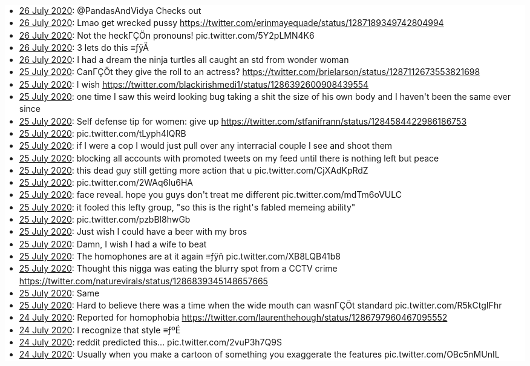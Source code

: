 * [26 July 2020](https://web.archive.org/web/20200726035444/https://twitter.com/JonMugwort/status/1287234875582377986): @PandasAndVidya Checks out 
* [26 July 2020](https://web.archive.org/web/20200726030154/https://twitter.com/JonMugwort/status/1287220090568503298): Lmao get wrecked pussy https://twitter.com/erinmayequade/status/1287189349742804994 
* [26 July 2020](https://web.archive.org/web/20200726030148/https://twitter.com/JonMugwort/status/1287218861356400641): Not the heckΓÇÖn pronouns! pic.twitter.com/5Y2pLMN4K6 
* [26 July 2020](https://web.archive.org/web/20200726024503/https://twitter.com/JonMugwort/status/1287214916089176065): 3 lets do this ≡ƒÿÄ 
* [26 July 2020](https://web.archive.org/web/20200726003941/https://twitter.com/JonMugwort/status/1287183698165547010): I had a dream the ninja turtles all caught an std from wonder woman 
* [25 July 2020](https://web.archive.org/web/20200725235541/https://twitter.com/JonMugwort/status/1287171993406541826): CanΓÇÖt they give the roll to an actress? https://twitter.com/brielarson/status/1287112673553821698 
* [25 July 2020](https://web.archive.org/web/20200725221132/https://twitter.com/JonMugwort/status/1287145931414990848): I wish https://twitter.com/blackirishmedi1/status/1286392600908439554 
* [25 July 2020](https://web.archive.org/web/20200725100901/https://twitter.com/JonMugwort/status/1286937772830285824): one time I saw this weird looking bug taking a shit the size of his own body and I haven't been the same ever since 
* [25 July 2020](https://web.archive.org/web/20200725090615/https://twitter.com/JonMugwort/status/1286929462945132550): Self defense tip for women: give up https://twitter.com/stfanifrann/status/1284584422986186753 
* [25 July 2020](https://web.archive.org/web/20200725083141/https://twitter.com/JonMugwort/status/1286917505819095042): pic.twitter.com/tLyph4IQRB 
* [25 July 2020](https://web.archive.org/web/20200725065233/https://twitter.com/JonMugwort/status/1286906849317380096): if I were a cop I would just pull over any interracial couple I see and shoot them 
* [25 July 2020](https://web.archive.org/web/20200725071809/https://twitter.com/JonMugwort/status/1286905840012689408): blocking all accounts with promoted tweets on my feed until there is nothing left but peace 
* [25 July 2020](https://web.archive.org/web/20200725050432/https://twitter.com/JonMugwort/status/1286873907098607616): this dead guy still getting more action that u pic.twitter.com/CjXAdKpRdZ 
* [25 July 2020](https://web.archive.org/web/20200725062249/https://twitter.com/JonMugwort/status/1286870976962027520): pic.twitter.com/2WAq6Iu6HA 
* [25 July 2020](https://web.archive.org/web/20200725121739/https://twitter.com/JonMugwort/status/1286870608194625541): face reveal. hope you guys don't treat me different pic.twitter.com/mdTm6oVULC 
* [25 July 2020](https://web.archive.org/web/20200725061834/https://twitter.com/JonMugwort/status/1286869412344029184): it fooled this lefty group, "so this is the right's fabled memeing ability" 
* [25 July 2020](https://web.archive.org/web/20200725054644/https://twitter.com/JonMugwort/status/1286864780318261249): pic.twitter.com/pzbBl8hwGb 
* [25 July 2020](https://web.archive.org/web/20200725043424/https://twitter.com/JonMugwort/status/1286859476063014912): Just wish I could have a beer with my bros 
* [25 July 2020](https://web.archive.org/web/20200725191145/https://twitter.com/JonMugwort/status/1286859230998196224): Damn, I wish I had a wife to beat 
* [25 July 2020](https://web.archive.org/web/20200725071516/https://twitter.com/JonMugwort/status/1286799788243972096): The homophones are at it again ≡ƒÿñ pic.twitter.com/XB8LQB41b8 
* [25 July 2020](https://web.archive.org/web/20200725040450/https://twitter.com/JonMugwort/status/1286851479077232640): Thought this nigga was eating the blurry spot from a CCTV crime https://twitter.com/naturevirals/status/1286839345148657665 
* [25 July 2020](https://web.archive.org/web/20200725025413/https://twitter.com/JonMugwort/status/1286849480411602950): Same 
* [25 July 2020](https://web.archive.org/web/20200725121645/https://twitter.com/JonMugwort/status/1286843556288552960): Hard to believe there was a time when the wide mouth can wasnΓÇÖt standard pic.twitter.com/R5kCtgIFhr 
* [24 July 2020](https://web.archive.org/web/20200725071516/https://twitter.com/JonMugwort/status/1286799788243972096): Reported for homophobia  https://twitter.com/laurenthehough/status/1286797960467095552 
* [24 July 2020](https://web.archive.org/web/20200724233930/https://twitter.com/JonMugwort/status/1286780800705294336): I recognize that style ≡ƒºÉ 
* [24 July 2020](https://web.archive.org/web/20200725063751/https://twitter.com/JonMugwort/status/1286748819535740928): reddit predicted this... pic.twitter.com/2vuP3h7Q9S 
* [24 July 2020](https://web.archive.org/web/20200724175511/https://twitter.com/JonMugwort/status/1286707771602120706): Usually when you make a cartoon of something you exaggerate the features pic.twitter.com/OBc5nMUnIL 